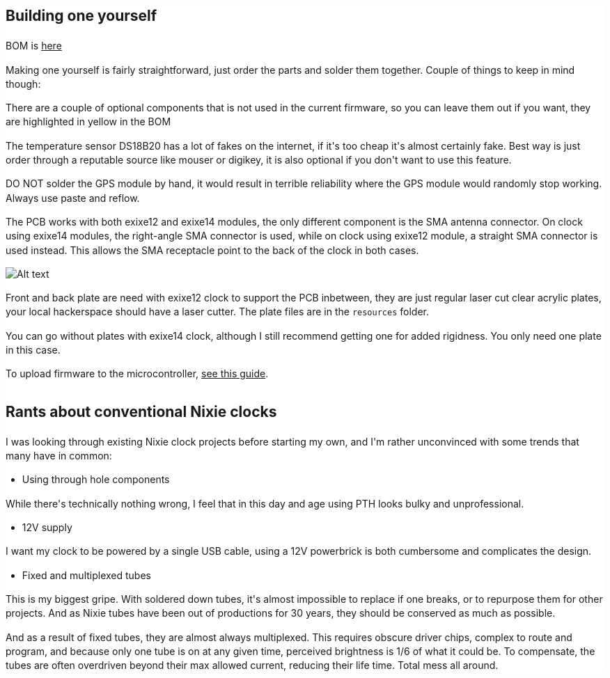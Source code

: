 ## Building one yourself

BOM is [here](resources/clock_bom.xlsx)

Making one yourself is fairly straightforward, just order the parts and solder them together. Couple of things to keep in mind though:

There are a couple of optional components that is not used in the current firmware, so you can leave them out if you want, they are highlighted in yellow in the BOM

The temperature sensor DS18B20 has a lot of fakes on the internet, if it's too cheap it's almost certainly fake. Best way is just order through a reputable source like mouser or digikey, it is also optional if you don't want to use this feature.

DO NOT solder the GPS module by hand, it would result in terrible reliability where the GPS module would randomly stop working. Always use paste and reflow.

The PCB works with both exixe12 and exixe14 modules, the only different component is the SMA antenna connector. On clock using exixe14 modules, the right-angle SMA connector is used, while on clock using exixe12 module, a straight SMA connector is used instead. This allows the SMA receptacle point to the back of the clock in both cases.

![Alt text](resources/pics/sma.jpg)

Front and back plate are need with exixe12 clock to support the PCB inbetween, they are just regular laser cut clear acrylic plates, your local hackerspace should have a laser cutter. The plate files are in the `resources` folder.

You can go without plates with exixe14 clock, although I still recommend getting one for added rigidness. You only need one plate in this case.

To upload firmware to the microcontroller, [see this guide](https://github.com/dekuNukem/exixe/blob/master/making_some.md).

## Rants about conventional Nixie clocks

I was looking through existing Nixie clock projects before starting my own, and I'm rather unconvinced with some trends that many have in common:

* Using through hole components

While there's technically nothing wrong, I feel that in this day and age using PTH looks bulky and unprofessional.

* 12V supply

I want my clock to be powered by a single USB cable, using a 12V powerbrick is both cumbersome and complicates the design.

* Fixed and multiplexed tubes

This is my biggest gripe. With soldered down tubes, it's almost impossible to replace if one breaks, or to repurpose them for other projects. And as Nixie tubes have been out of productions for 30 years, they should be conserved as much as possible.

And as a result of fixed tubes, they are almost always multiplexed. This requires obscure driver chips, complex to route and program, and because only one tube is on at any given time, perceived brightness is 1/6 of what it could be. To compensate, the tubes are often overdriven beyond their max allowed current, reducing their life time. Total mess all around.
